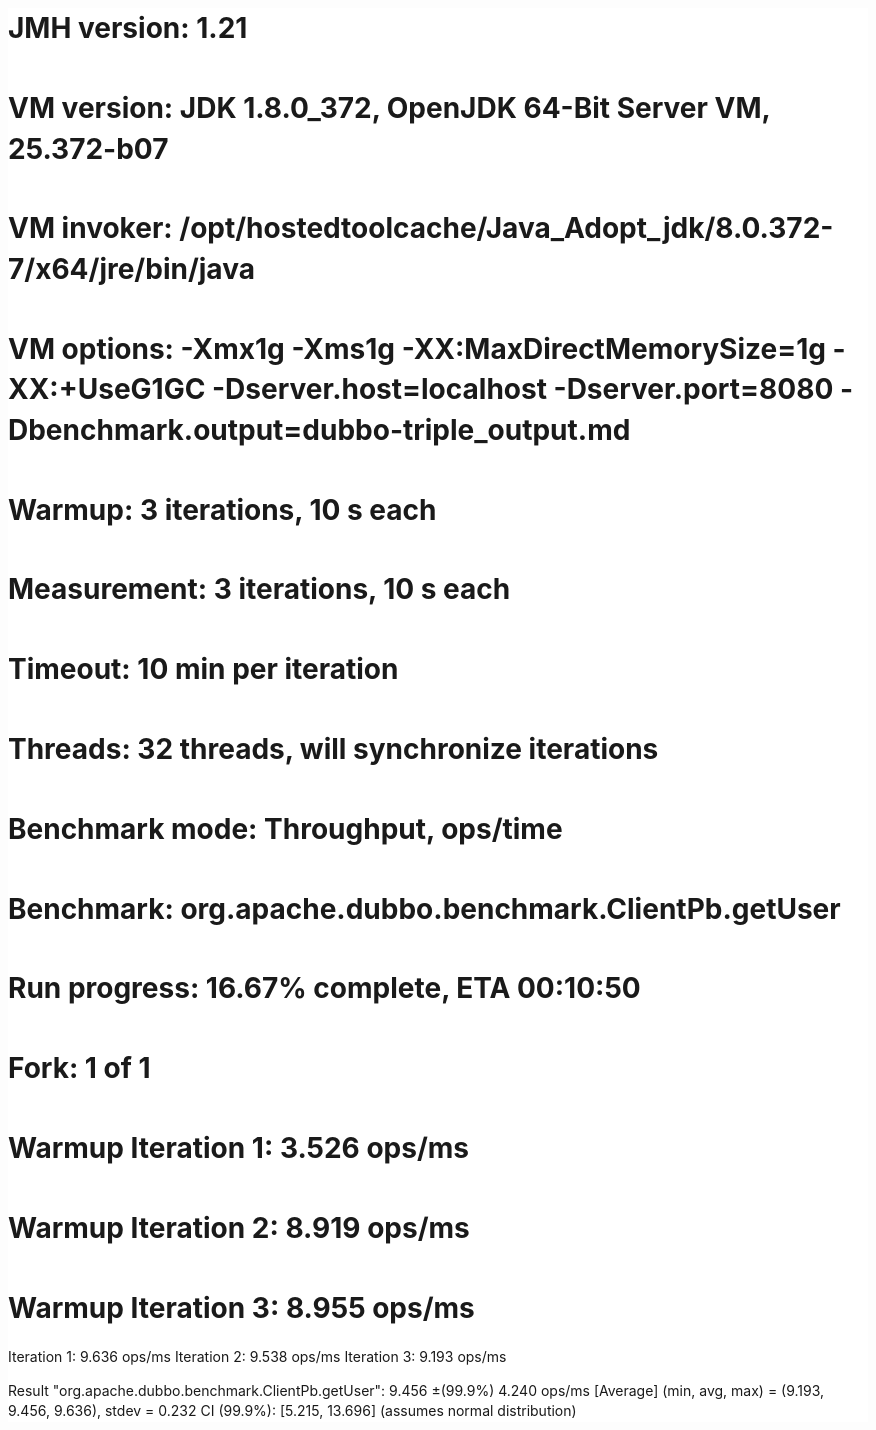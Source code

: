 
# JMH version: 1.21
# VM version: JDK 1.8.0_372, OpenJDK 64-Bit Server VM, 25.372-b07
# VM invoker: /opt/hostedtoolcache/Java_Adopt_jdk/8.0.372-7/x64/jre/bin/java
# VM options: -Xmx1g -Xms1g -XX:MaxDirectMemorySize=1g -XX:+UseG1GC -Dserver.host=localhost -Dserver.port=8080 -Dbenchmark.output=dubbo-triple_output.md
# Warmup: 3 iterations, 10 s each
# Measurement: 3 iterations, 10 s each
# Timeout: 10 min per iteration
# Threads: 32 threads, will synchronize iterations
# Benchmark mode: Throughput, ops/time
# Benchmark: org.apache.dubbo.benchmark.ClientPb.getUser

# Run progress: 16.67% complete, ETA 00:10:50
# Fork: 1 of 1
# Warmup Iteration   1: 3.526 ops/ms
# Warmup Iteration   2: 8.919 ops/ms
# Warmup Iteration   3: 8.955 ops/ms
Iteration   1: 9.636 ops/ms
Iteration   2: 9.538 ops/ms
Iteration   3: 9.193 ops/ms


Result "org.apache.dubbo.benchmark.ClientPb.getUser":
  9.456 ±(99.9%) 4.240 ops/ms [Average]
  (min, avg, max) = (9.193, 9.456, 9.636), stdev = 0.232
  CI (99.9%): [5.215, 13.696] (assumes normal distribution)

